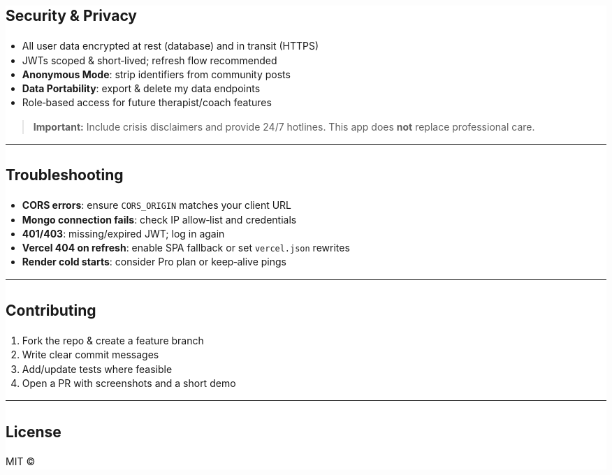 
## Security & Privacy

* All user data encrypted at rest (database) and in transit (HTTPS)
* JWTs scoped & short‑lived; refresh flow recommended
* **Anonymous Mode**: strip identifiers from community posts
* **Data Portability**: export & delete my data endpoints
* Role‑based access for future therapist/coach features

> **Important:** Include crisis disclaimers and provide 24/7 hotlines. This app does **not** replace professional care.

---

## Troubleshooting

* **CORS errors**: ensure `CORS_ORIGIN` matches your client URL
* **Mongo connection fails**: check IP allow‑list and credentials
* **401/403**: missing/expired JWT; log in again
* **Vercel 404 on refresh**: enable SPA fallback or set `vercel.json` rewrites
* **Render cold starts**: consider Pro plan or keep‑alive pings

---

## Contributing

1. Fork the repo & create a feature branch
2. Write clear commit messages
3. Add/update tests where feasible
4. Open a PR with screenshots and a short demo

---

## License

MIT © <Dharshana Uvaraj and Prerana Banda>
